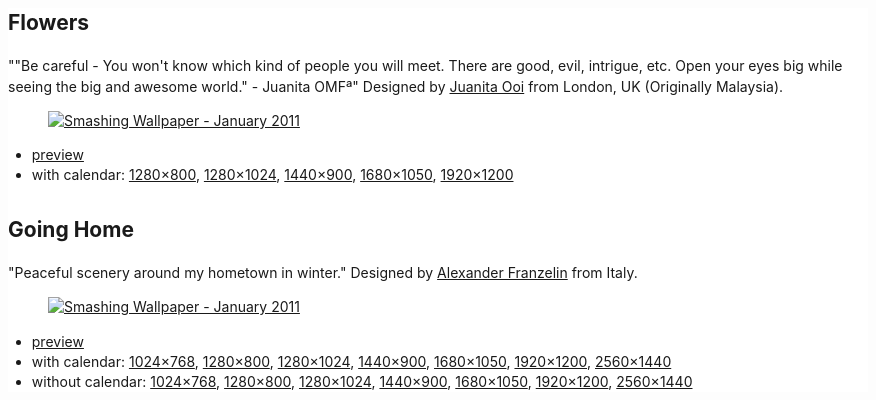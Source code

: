 ## Flowers

""Be careful - You won't know which kind of people you will meet. There are good, evil, intrigue, etc. Open your eyes big while seeing the big and awesome world." - Juanita OMFª" Designed by <a href="https://juanitaooi.smugmug.com/">Juanita Ooi</a> from London, UK (Originally Malaysia).

<figure><a href="https://archive.smashing.media/assets/344dbf88-fdf9-42bb-adb4-46f01eedd629/c3e5991b-ea39-4192-8050-dd924a0c4c0a/be-careful-62.jpg"><img loading="lazy" decoding="async" src="https://archive.smashing.media/assets/344dbf88-fdf9-42bb-adb4-46f01eedd629/5c79b665-a9dc-42ed-830a-e2a70b4804e7/be-careful-62.jpg" alt="Smashing Wallpaper - January 2011" width="500" height="312" /></a></figure>

*   [preview](https://archive.smashing.media/assets/344dbf88-fdf9-42bb-adb4-46f01eedd629/c3e5991b-ea39-4192-8050-dd924a0c4c0a/be-careful-62.jpg)
*   with calendar: [1280×800](https://archive.smashing.media/assets/344dbf88-fdf9-42bb-adb4-46f01eedd629/22b1f36a-5bf3-4a51-bdee-2fefaf04e24d/january-11-be-careful-62-calendar-1280x800.jpg), [1280×1024](https://archive.smashing.media/assets/344dbf88-fdf9-42bb-adb4-46f01eedd629/1d5af3db-9d2a-4640-9fc6-96cd2907a721/january-11-be-careful-62-calendar-1280x1024.jpg), [1440×900](https://archive.smashing.media/assets/344dbf88-fdf9-42bb-adb4-46f01eedd629/25c6f67b-2cfe-4859-b68b-6fe9c05a22b4/january-11-be-careful-62-calendar-1440x900.jpg), [1680×1050](https://archive.smashing.media/assets/344dbf88-fdf9-42bb-adb4-46f01eedd629/120130a9-b7d8-4b0a-a647-493ded0408b4/january-11-be-careful-62-calendar-1680x1050.jpg), [1920×1200](https://archive.smashing.media/assets/344dbf88-fdf9-42bb-adb4-46f01eedd629/3744c21f-e74f-4134-bedc-ca553be61fbd/january-11-be-careful-62-calendar-1920x1200.jpg)

## Going Home

"Peaceful scenery around my hometown in winter." Designed by <a href="https://www.alex-franzelin.it">Alexander Franzelin</a> from Italy.

<figure><a href="https://archive.smashing.media/assets/344dbf88-fdf9-42bb-adb4-46f01eedd629/fa3fa0aa-8ccb-4c9b-84eb-e4cbb4fe0895/going-home-51.jpg"><img loading="lazy" decoding="async" src="https://archive.smashing.media/assets/344dbf88-fdf9-42bb-adb4-46f01eedd629/0cf9161c-5543-4044-adef-2cdf2c636efc/going-home-51.jpg" alt="Smashing Wallpaper - January 2011" width="500" height="312" /></a></figure>

*   [preview](https://archive.smashing.media/assets/344dbf88-fdf9-42bb-adb4-46f01eedd629/fa3fa0aa-8ccb-4c9b-84eb-e4cbb4fe0895/going-home-51.jpg)
*   with calendar: [1024×768](https://archive.smashing.media/assets/344dbf88-fdf9-42bb-adb4-46f01eedd629/41549c2f-70cd-4906-b737-5e0a3cc049e3/january-11-going-home-51-calendar-1024x768.jpg), [1280×800](https://archive.smashing.media/assets/344dbf88-fdf9-42bb-adb4-46f01eedd629/b75bec36-e2ba-4904-837c-919e12facf8b/january-11-going-home-51-calendar-1280x800.jpg), [1280×1024](https://archive.smashing.media/assets/344dbf88-fdf9-42bb-adb4-46f01eedd629/0e67f3f5-fe7a-48d8-824b-6be7b542daeb/january-11-going-home-51-calendar-1280x1024.jpg), [1440×900](https://archive.smashing.media/assets/344dbf88-fdf9-42bb-adb4-46f01eedd629/a07d2eb8-2f9d-4012-a22e-21b8fa43cc15/january-11-going-home-51-calendar-1440x900.jpg), [1680×1050](https://archive.smashing.media/assets/344dbf88-fdf9-42bb-adb4-46f01eedd629/55d68eda-5a12-4ca3-9a53-1c7c26347071/january-11-going-home-51-calendar-1680x1050.jpg), [1920×1200](https://archive.smashing.media/assets/344dbf88-fdf9-42bb-adb4-46f01eedd629/09d1e9f0-853c-4e5f-bcaa-5a0c4ad80baa/january-11-going-home-51-calendar-1920x1200.jpg), [2560×1440](https://archive.smashing.media/assets/344dbf88-fdf9-42bb-adb4-46f01eedd629/c1f6ef6d-ecf8-41a1-a513-9a5b7b205e3c/january-11-going-home-51-calendar-2560x1440.jpg)
*   without calendar: [1024×768](https://archive.smashing.media/assets/344dbf88-fdf9-42bb-adb4-46f01eedd629/69bda5c6-326e-45f3-a179-45abf58179f4/january-11-going-home-51-nocal-1024x768.jpg), [1280×800](https://archive.smashing.media/assets/344dbf88-fdf9-42bb-adb4-46f01eedd629/b1768589-9e82-47ba-8459-cfd230f5654b/january-11-going-home-51-nocal-1280x800.jpg), [1280×1024](https://archive.smashing.media/assets/344dbf88-fdf9-42bb-adb4-46f01eedd629/334402b6-4a30-4848-b2e5-11fd33eeff4f/january-11-going-home-51-nocal-1280x1024.jpg), [1440×900](https://archive.smashing.media/assets/344dbf88-fdf9-42bb-adb4-46f01eedd629/cf7247f2-2ffa-4282-be8c-1e4c6208ba02/january-11-going-home-51-nocal-1440x900.jpg), [1680×1050](https://archive.smashing.media/assets/344dbf88-fdf9-42bb-adb4-46f01eedd629/53913f8b-ea59-4355-ae5b-26c03c0060c1/january-11-going-home-51-nocal-1680x1050.jpg), [1920×1200](https://archive.smashing.media/assets/344dbf88-fdf9-42bb-adb4-46f01eedd629/8e438f8d-321f-4f3f-a9fa-8422e27a6344/january-11-going-home-51-nocal-1920x1200.jpg), [2560×1440](https://archive.smashing.media/assets/344dbf88-fdf9-42bb-adb4-46f01eedd629/9d162f86-4b52-4178-8c99-9f8230d0fa65/january-11-going-home-51-nocal-2560x1440.jpg)
